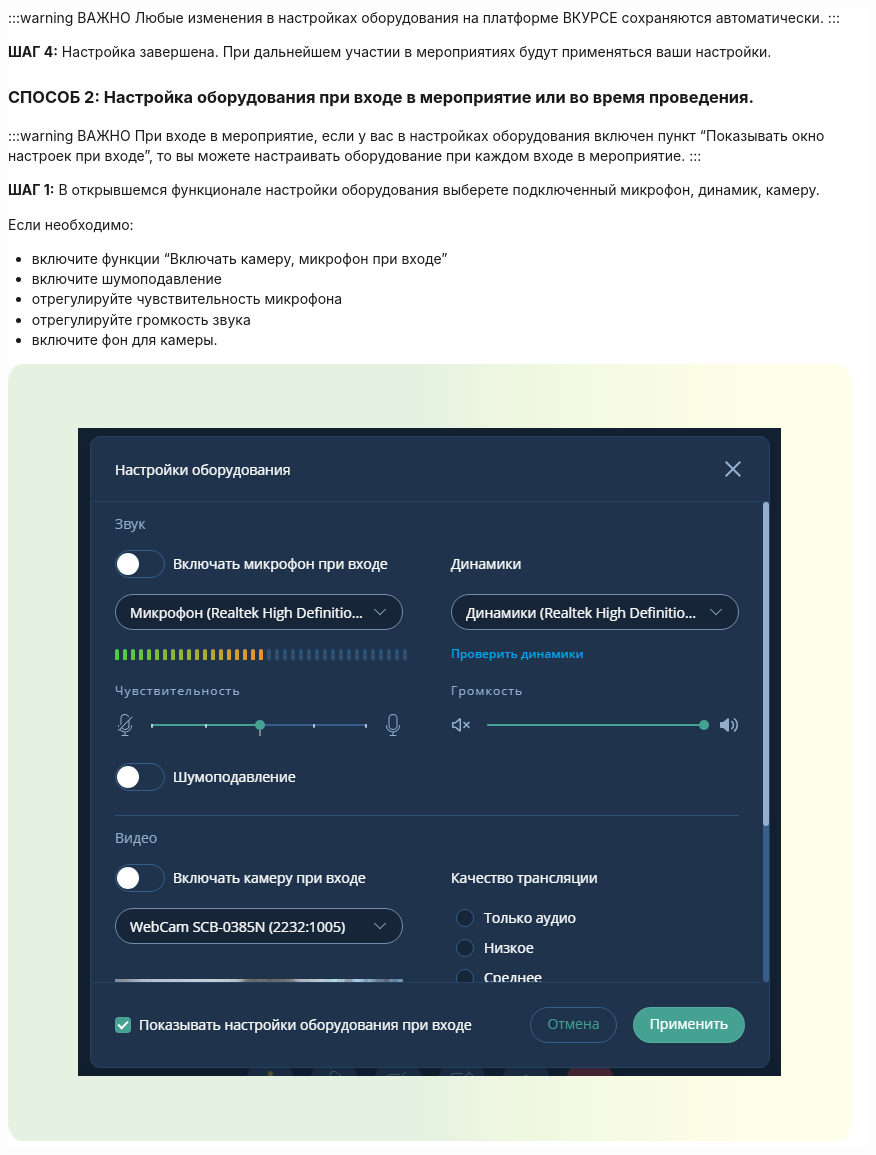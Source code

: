 :::warning ВАЖНО
Любые изменения в настройках оборудования на платформе ВКУРСЕ сохраняются автоматически.
:::

**ШАГ 4:** Настройка завершена. При дальнейшем участии в мероприятиях будут применяться ваши настройки.

### СПОСОБ 2: Настройка оборудования при входе в мероприятие или во время проведения.

:::warning ВАЖНО
При входе в мероприятие, если у вас в настройках оборудования включен пункт “Показывать окно настроек при входе”, то вы можете настраивать оборудование при каждом входе в мероприятие.
:::

**ШАГ 1:** В открывшемся функционале настройки оборудования выберете подключенный микрофон, динамик, камеру.

Если необходимо:

- включите функции “Включать камеру, микрофон при входе”
- включите шумоподавление
- отрегулируйте чувствительность микрофона
- отрегулируйте громкость звука
- включите фон для камеры.

![image.png](../img/rCrimage.png)